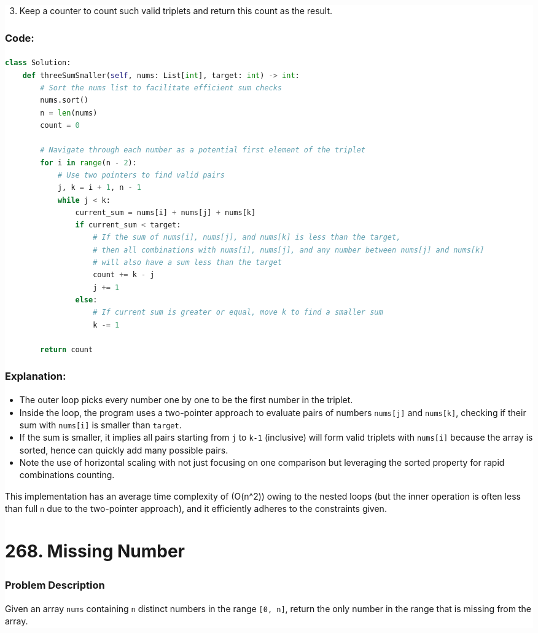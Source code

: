 3. Keep a counter to count such valid triplets and return this count as the result.

### Code:



```python
class Solution:
    def threeSumSmaller(self, nums: List[int], target: int) -> int:
        # Sort the nums list to facilitate efficient sum checks
        nums.sort()
        n = len(nums)
        count = 0
        
        # Navigate through each number as a potential first element of the triplet
        for i in range(n - 2):
            # Use two pointers to find valid pairs
            j, k = i + 1, n - 1
            while j < k:
                current_sum = nums[i] + nums[j] + nums[k]
                if current_sum < target:
                    # If the sum of nums[i], nums[j], and nums[k] is less than the target,
                    # then all combinations with nums[i], nums[j], and any number between nums[j] and nums[k]
                    # will also have a sum less than the target
                    count += k - j
                    j += 1
                else:
                    # If current sum is greater or equal, move k to find a smaller sum
                    k -= 1
                    
        return count

```

### Explanation:
- The outer loop picks every number one by one to be the first number in the triplet.
- Inside the loop, the program uses a two-pointer approach to evaluate pairs of numbers `nums[j]` and `nums[k]`, checking if their sum with `nums[i]` is smaller than `target`.
- If the sum is smaller, it implies all pairs starting from `j` to `k-1` (inclusive) will form valid triplets with `nums[i]` because the array is sorted, hence can quickly add many possible pairs.
- Note the use of horizontal scaling with not just focusing on one comparison but leveraging the sorted property for rapid combinations counting.

This implementation has an average time complexity of \(O(n^2)\) owing to the nested loops (but the inner operation is often less than full `n` due to the two-pointer approach), and it efficiently adheres to the constraints given.

# 268. Missing Number

### Problem Description 
Given an array `nums` containing `n` distinct numbers in the range `[0, n]`, return the only number in the range that is missing from the array.
